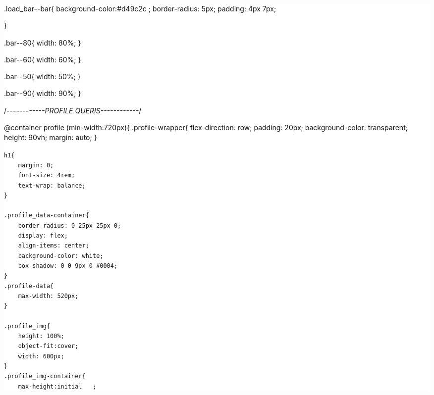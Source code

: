 .load_bar--bar{
    background-color:#d49c2c ;
    border-radius: 5px;
    padding: 4px 7px;

}

.bar--80{
    width: 80%;
}

.bar--60{
    width: 60%;
}

.bar--50{
    width: 50%;
}

.bar--90{
    width: 90%;
}

/*------------PROFILE QUERIS------------*/

@container profile (min-width:720px){
    .profile-wrapper{
        flex-direction: row;
        padding: 20px;
        background-color: transparent;
        height: 90vh;
        margin: auto;
    }

    h1{
        margin: 0;
        font-size: 4rem;
        text-wrap: balance;
    }
    
    .profile_data-container{
        border-radius: 0 25px 25px 0;
        display: flex;
        align-items: center;
        background-color: white;
        box-shadow: 0 0 9px 0 #0004;
    }
    .profile-data{
        max-width: 520px;
    }

    .profile_img{
        height: 100%;
        object-fit:cover;
        width: 600px;
    }
    .profile_img-container{
        max-height:initial   ;
        